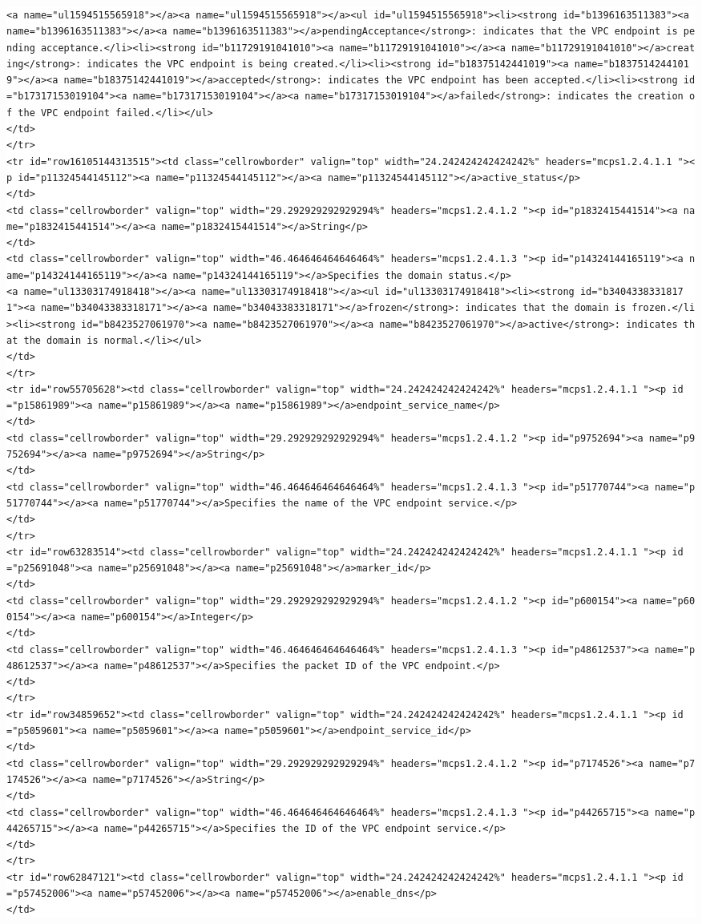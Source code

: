     <a name="ul1594515565918"></a><a name="ul1594515565918"></a><ul id="ul1594515565918"><li><strong id="b1396163511383"><a name="b1396163511383"></a><a name="b1396163511383"></a>pendingAcceptance</strong>: indicates that the VPC endpoint is pending acceptance.</li><li><strong id="b11729191041010"><a name="b11729191041010"></a><a name="b11729191041010"></a>creating</strong>: indicates the VPC endpoint is being created.</li><li><strong id="b18375142441019"><a name="b18375142441019"></a><a name="b18375142441019"></a>accepted</strong>: indicates the VPC endpoint has been accepted.</li><li><strong id="b17317153019104"><a name="b17317153019104"></a><a name="b17317153019104"></a>failed</strong>: indicates the creation of the VPC endpoint failed.</li></ul>
    </td>
    </tr>
    <tr id="row16105144313515"><td class="cellrowborder" valign="top" width="24.242424242424242%" headers="mcps1.2.4.1.1 "><p id="p11324544145112"><a name="p11324544145112"></a><a name="p11324544145112"></a>active_status</p>
    </td>
    <td class="cellrowborder" valign="top" width="29.292929292929294%" headers="mcps1.2.4.1.2 "><p id="p1832415441514"><a name="p1832415441514"></a><a name="p1832415441514"></a>String</p>
    </td>
    <td class="cellrowborder" valign="top" width="46.464646464646464%" headers="mcps1.2.4.1.3 "><p id="p14324144165119"><a name="p14324144165119"></a><a name="p14324144165119"></a>Specifies the domain status.</p>
    <a name="ul13303174918418"></a><a name="ul13303174918418"></a><ul id="ul13303174918418"><li><strong id="b34043383318171"><a name="b34043383318171"></a><a name="b34043383318171"></a>frozen</strong>: indicates that the domain is frozen.</li><li><strong id="b8423527061970"><a name="b8423527061970"></a><a name="b8423527061970"></a>active</strong>: indicates that the domain is normal.</li></ul>
    </td>
    </tr>
    <tr id="row55705628"><td class="cellrowborder" valign="top" width="24.242424242424242%" headers="mcps1.2.4.1.1 "><p id="p15861989"><a name="p15861989"></a><a name="p15861989"></a>endpoint_service_name</p>
    </td>
    <td class="cellrowborder" valign="top" width="29.292929292929294%" headers="mcps1.2.4.1.2 "><p id="p9752694"><a name="p9752694"></a><a name="p9752694"></a>String</p>
    </td>
    <td class="cellrowborder" valign="top" width="46.464646464646464%" headers="mcps1.2.4.1.3 "><p id="p51770744"><a name="p51770744"></a><a name="p51770744"></a>Specifies the name of the VPC endpoint service.</p>
    </td>
    </tr>
    <tr id="row63283514"><td class="cellrowborder" valign="top" width="24.242424242424242%" headers="mcps1.2.4.1.1 "><p id="p25691048"><a name="p25691048"></a><a name="p25691048"></a>marker_id</p>
    </td>
    <td class="cellrowborder" valign="top" width="29.292929292929294%" headers="mcps1.2.4.1.2 "><p id="p600154"><a name="p600154"></a><a name="p600154"></a>Integer</p>
    </td>
    <td class="cellrowborder" valign="top" width="46.464646464646464%" headers="mcps1.2.4.1.3 "><p id="p48612537"><a name="p48612537"></a><a name="p48612537"></a>Specifies the packet ID of the VPC endpoint.</p>
    </td>
    </tr>
    <tr id="row34859652"><td class="cellrowborder" valign="top" width="24.242424242424242%" headers="mcps1.2.4.1.1 "><p id="p5059601"><a name="p5059601"></a><a name="p5059601"></a>endpoint_service_id</p>
    </td>
    <td class="cellrowborder" valign="top" width="29.292929292929294%" headers="mcps1.2.4.1.2 "><p id="p7174526"><a name="p7174526"></a><a name="p7174526"></a>String</p>
    </td>
    <td class="cellrowborder" valign="top" width="46.464646464646464%" headers="mcps1.2.4.1.3 "><p id="p44265715"><a name="p44265715"></a><a name="p44265715"></a>Specifies the ID of the VPC endpoint service.</p>
    </td>
    </tr>
    <tr id="row62847121"><td class="cellrowborder" valign="top" width="24.242424242424242%" headers="mcps1.2.4.1.1 "><p id="p57452006"><a name="p57452006"></a><a name="p57452006"></a>enable_dns</p>
    </td>